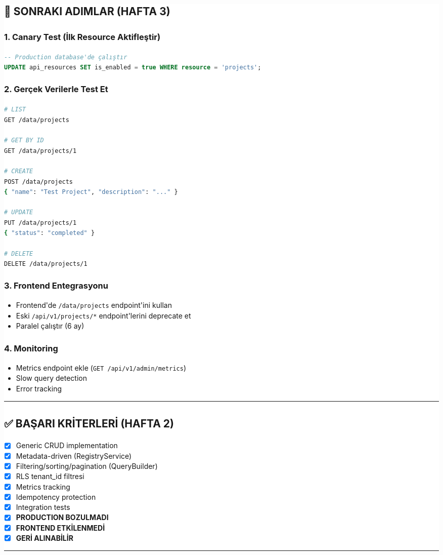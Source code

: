 ## 🎯 SONRAKI ADIMLAR (HAFTA 3)

### 1. Canary Test (İlk Resource Aktifleştir)
```sql
-- Production database'de çalıştır
UPDATE api_resources SET is_enabled = true WHERE resource = 'projects';
```

### 2. Gerçek Verilerle Test Et
```bash
# LIST
GET /data/projects

# GET BY ID
GET /data/projects/1

# CREATE
POST /data/projects
{ "name": "Test Project", "description": "..." }

# UPDATE
PUT /data/projects/1
{ "status": "completed" }

# DELETE
DELETE /data/projects/1
```

### 3. Frontend Entegrasyonu
- Frontend'de `/data/projects` endpoint'ini kullan
- Eski `/api/v1/projects/*` endpoint'lerini deprecate et
- Paralel çalıştır (6 ay)

### 4. Monitoring
- Metrics endpoint ekle (`GET /api/v1/admin/metrics`)
- Slow query detection
- Error tracking

---

## ✅ BAŞARI KRİTERLERİ (HAFTA 2)

- [x] Generic CRUD implementation
- [x] Metadata-driven (RegistryService)
- [x] Filtering/sorting/pagination (QueryBuilder)
- [x] RLS tenant_id filtresi
- [x] Metrics tracking
- [x] Idempotency protection
- [x] Integration tests
- [x] **PRODUCTION BOZULMADI**
- [x] **FRONTEND ETKİLENMEDİ**
- [x] **GERİ ALINABİLİR**

---